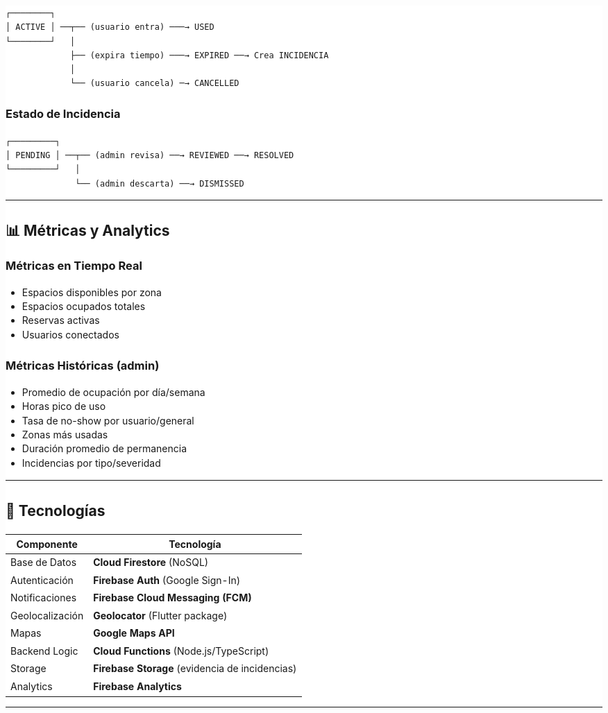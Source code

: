 ```
┌────────┐
│ ACTIVE │ ──┬── (usuario entra) ───→ USED
└────────┘   │
             ├── (expira tiempo) ───→ EXPIRED ──→ Crea INCIDENCIA
             │
             └── (usuario cancela) ─→ CANCELLED
```

### Estado de Incidencia

```
┌─────────┐
│ PENDING │ ──┬── (admin revisa) ──→ REVIEWED ──→ RESOLVED
└─────────┘   │
              └── (admin descarta) ──→ DISMISSED
```

---

## 📊 Métricas y Analytics

### Métricas en Tiempo Real
- Espacios disponibles por zona
- Espacios ocupados totales
- Reservas activas
- Usuarios conectados

### Métricas Históricas (admin)
- Promedio de ocupación por día/semana
- Horas pico de uso
- Tasa de no-show por usuario/general
- Zonas más usadas
- Duración promedio de permanencia
- Incidencias por tipo/severidad

---

## 🚀 Tecnologías

| Componente | Tecnología |
|------------|------------|
| Base de Datos | **Cloud Firestore** (NoSQL) |
| Autenticación | **Firebase Auth** (Google Sign-In) |
| Notificaciones | **Firebase Cloud Messaging (FCM)** |
| Geolocalización | **Geolocator** (Flutter package) |
| Mapas | **Google Maps API** |
| Backend Logic | **Cloud Functions** (Node.js/TypeScript) |
| Storage | **Firebase Storage** (evidencia de incidencias) |
| Analytics | **Firebase Analytics** |

---